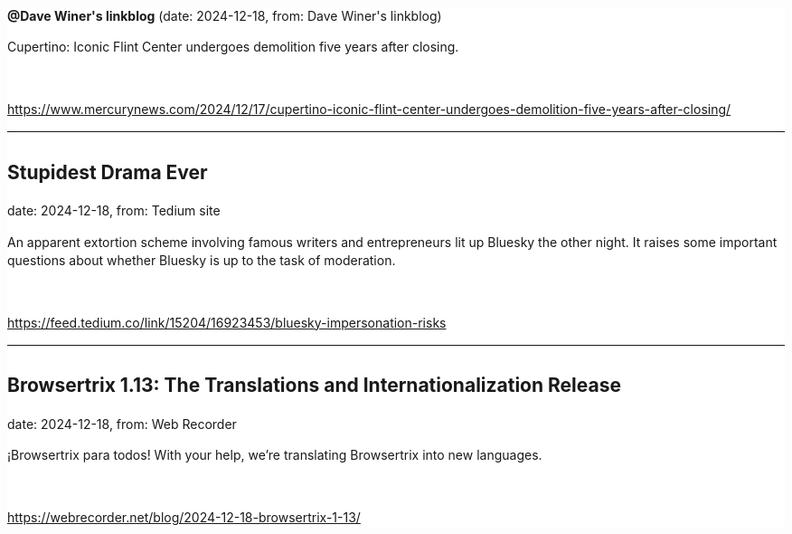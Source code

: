 **@Dave Winer's linkblog** (date: 2024-12-18, from: Dave Winer's linkblog)

Cupertino: Iconic Flint Center undergoes demolition five years after closing. 

<br> 

<https://www.mercurynews.com/2024/12/17/cupertino-iconic-flint-center-undergoes-demolition-five-years-after-closing/>

---

## Stupidest Drama Ever

date: 2024-12-18, from: Tedium site

An apparent extortion scheme involving famous writers and entrepreneurs lit up Bluesky the other night. It raises some important questions about whether Bluesky is up to the task of moderation. 

<br> 

<https://feed.tedium.co/link/15204/16923453/bluesky-impersonation-risks>

---

## Browsertrix 1.13: The Translations and Internationalization Release

date: 2024-12-18, from: Web Recorder

¡Browsertrix para todos! With your help, we’re translating Browsertrix into new languages. 

<br> 

<https://webrecorder.net/blog/2024-12-18-browsertrix-1-13/>


